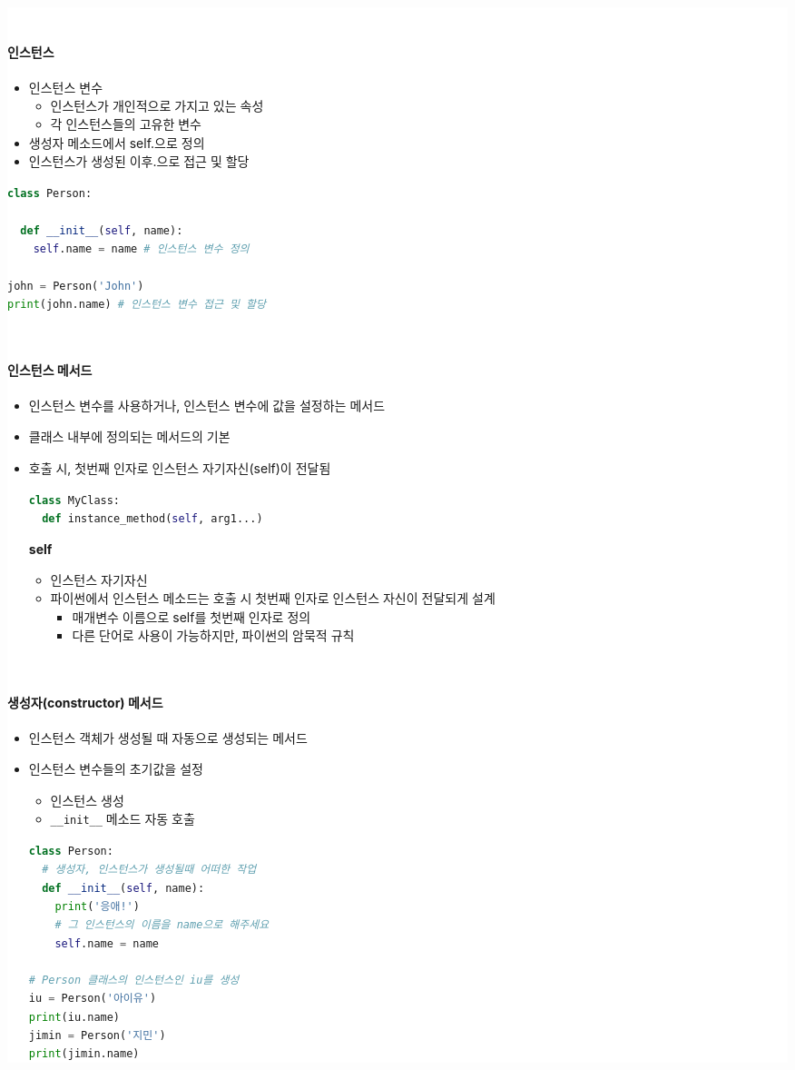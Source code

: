 <br>

#### 인스턴스

* 인스턴스 변수
  * 인스턴스가 개인적으로 가지고 있는 속성
  * 각 인스턴스들의 고유한 변수
* 생성자 메소드에서 self.<name>으로 정의
* 인스턴스가 생성된 이후<instance>.<name>으로 접근 및 할당

``` python
class Person:
  
  def __init__(self, name):
    self.name = name # 인스턴스 변수 정의
    
john = Person('John')
print(john.name) # 인스턴스 변수 접근 및 할당
```

<br>

#### 인스턴스 메서드

* 인스턴스 변수를 사용하거나, 인스턴스 변수에 값을 설정하는 메서드

* 클래스 내부에 정의되는 메서드의 기본

* 호출 시, 첫번째 인자로 인스턴스 자기자신(self)이 전달됨

  ``` python
  class MyClass:
    def instance_method(self, arg1...)
  ```

  **self** 

  * 인스턴스 자기자신
  * 파이썬에서 인스턴스 메소드는 호출 시 첫번째 인자로 인스턴스 자신이 전달되게 설계
    * 매개변수 이름으로 self를 첫번째 인자로 정의 
    * 다른 단어로 사용이 가능하지만, 파이썬의 암묵적 규칙

<br>

#### 생성자(constructor) 메서드

* 인스턴스 객체가 생성될 때 자동으로 생성되는 메서드

* 인스턴스 변수들의 초기값을 설정

  * 인스턴스 생성
  * `__init__` 메소드 자동 호출

  ``` python
  class Person:
    # 생성자, 인스턴스가 생성될때 어떠한 작업
    def __init__(self, name):
      print('응애!')
      # 그 인스턴스의 이름을 name으로 해주세요
      self.name = name
      
  # Person 클래스의 인스턴스인 iu를 생성
  iu = Person('아이유')
  print(iu.name)
  jimin = Person('지민')
  print(jimin.name)
  ```

  


